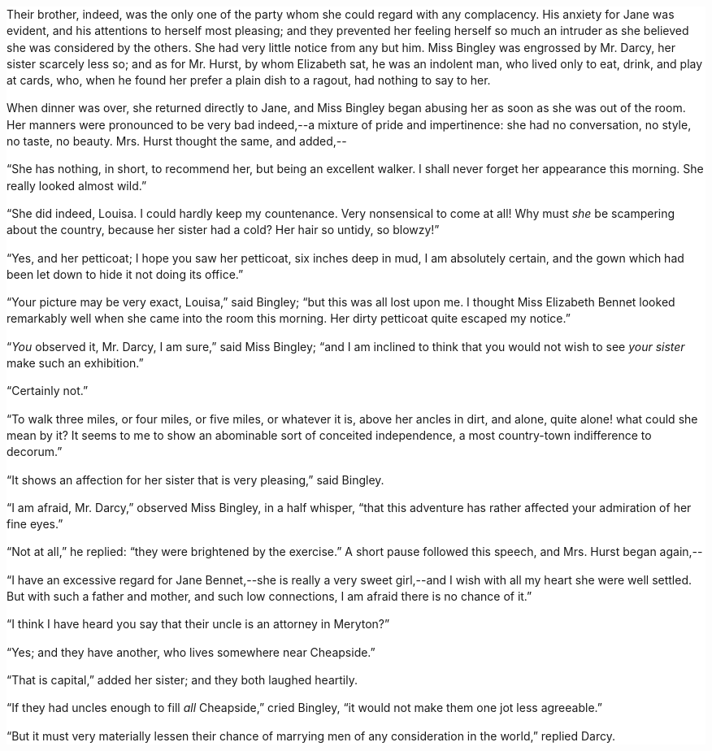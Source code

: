 Their brother, indeed, was the only one of the party whom she could regard with any complacency. His anxiety for Jane was evident, and his attentions to herself most pleasing; and they prevented her feeling herself so much an intruder as she believed she was considered by the others. She had very little notice from any but him. Miss Bingley was engrossed by Mr. Darcy, her sister scarcely less so; and as for Mr. Hurst, by whom Elizabeth sat, he was an indolent man, who lived only to eat, drink, and play at cards, who, when he found her prefer a plain dish to a ragout, had nothing to say to her.

When dinner was over, she returned directly to Jane, and Miss Bingley began abusing her as soon as she was out of the room. Her manners were pronounced to be very bad indeed,--a mixture of pride and impertinence: she had no conversation, no style, no taste, no beauty. Mrs. Hurst thought the same, and added,--

“She has nothing, in short, to recommend her, but being an excellent walker. I shall never forget her appearance this morning. She really looked almost wild.”

“She did indeed, Louisa. I could hardly keep my countenance. Very nonsensical to come at all! Why must *she* be scampering about the country, because her sister had a cold? Her hair so untidy, so blowzy!”

“Yes, and her petticoat; I hope you saw her petticoat, six inches deep in mud, I am absolutely certain, and the gown which had been let down to hide it not doing its office.”

“Your picture may be very exact, Louisa,” said Bingley; “but this was all lost upon me. I thought Miss Elizabeth Bennet looked remarkably well when she came into the room this morning. Her dirty petticoat quite escaped my notice.”

“*You* observed it, Mr. Darcy, I am sure,” said Miss Bingley; “and I am inclined to think that you would not wish to see *your sister* make such an exhibition.”

“Certainly not.”

“To walk three miles, or four miles, or five miles, or whatever it is, above her ancles in dirt, and alone, quite alone! what could she mean by it? It seems to me to show an abominable sort of conceited independence, a most country-town indifference to decorum.”

“It shows an affection for her sister that is very pleasing,” said Bingley.

“I am afraid, Mr. Darcy,” observed Miss Bingley, in a half whisper, “that this adventure has rather affected your admiration of her fine eyes.”

“Not at all,” he replied: “they were brightened by the exercise.” A short pause followed this speech, and Mrs. Hurst began again,--

“I have an excessive regard for Jane Bennet,--she is really a very sweet girl,--and I wish with all my heart she were well settled. But with such a father and mother, and such low connections, I am afraid there is no chance of it.”

“I think I have heard you say that their uncle is an attorney in Meryton?”

“Yes; and they have another, who lives somewhere near Cheapside.”

“That is capital,” added her sister; and they both laughed heartily.

“If they had uncles enough to fill *all* Cheapside,” cried Bingley, “it would not make them one jot less agreeable.”

“But it must very materially lessen their chance of marrying men of any consideration in the world,” replied Darcy.
